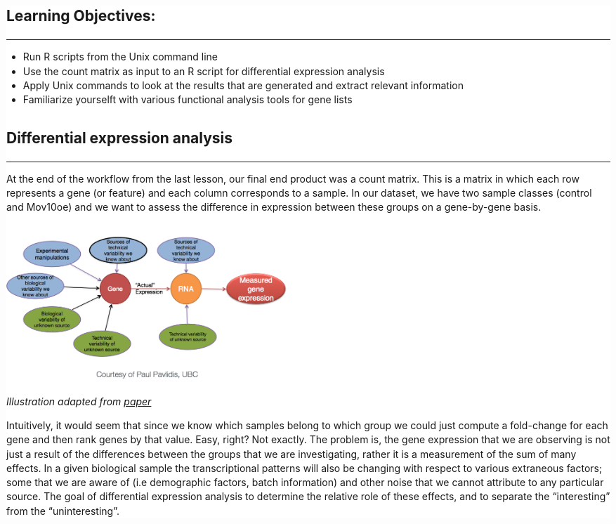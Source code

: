 ## Learning Objectives:
-------------------

* Run R scripts from the Unix command line
* Use the count matrix as input to an R script for differential expression analysis
* Apply Unix commands to look at the results that are generated and extract relevant information
* Familiarize yourselft with various functional analysis tools for gene lists


## Differential expression analysis
-------------------

At the end of the workflow from the last lesson, our final end product was a count matrix. This is a matrix in which each row represents a gene (or feature) and each column corresponds to a sample. In our dataset, we have two sample classes (control and Mov10oe) and we want to assess the difference in expression between these groups on a gene-by-gene basis.

<img src="../img/de_variation.png" width="400">

<cite>Illustration adapted from [paper]()</cite>

Intuitively, it would seem that since we know which samples belong to which group we could just compute a fold-change for each gene and then rank genes by that value. Easy, right? Not exactly. The problem is, the gene expression that we are observing is not just a result of the differences between the groups that we are investigating, rather it is a measurement of the sum of many effects. In a given biological sample the transcriptional patterns will also be changing with respect to various extraneous factors; some that we are aware of (i.e demographic factors, batch information) and other noise that we cannot attribute to any particular source. The goal of differential expression analysis to determine the relative role of these effects, and to separate the “interesting” from the “uninteresting”.
